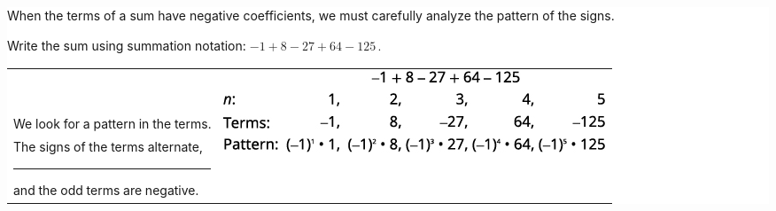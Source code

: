 </div>
</div>
</div>

When the terms of a sum have negative coefficients, we must carefully analyze the pattern of the signs.

<div data-type="example" class="example">
<div data-type="exercise" class="exercise">
<div data-type="problem" class="problem" markdown="1">
Write the sum using summation notation: <math xmlns="http://www.w3.org/1998/Math/MathML"><mrow><mn>−1</mn><mo>+</mo><mn>8</mn><mo>−</mo><mn>27</mn><mo>+</mo><mn>64</mn><mo>−</mo><mn>125</mn><mo>.</mo></mrow></math>

</div>
<div data-type="solution" class="solution">
<table summary="This figure shows a table with seven columns and six rows.  The first row reads the summation notation as &#x201C;negative 1 plus 8 minus 27 plus 64 minus 125&#x201D;.  The second row reads &#x201C;n&#x201D;, then &#x201C;1&#x201D;, &#x201C;2&#x201D;, &#x201C;3&#x201D;, &#x201C;4&#x201D; and &#x201C;5&#x201D;.  The third row reads, &#x201C;We look for a pattern in the terms&#x201D;, &#x201C;Terms&#x201D;, &#x201C;-1&#x201D;, &#x201C;negative 8&#x201D;, &#x201C;negative 27&#x201D;, &#x201C;64&#x201D;, and &#x201C;negative 125&#x201D;.  The fourth row reads, &#x201C;The signs of the terms alternate, and the odd terms are negative&#x201D;, &#x201C;Pattern&#x201D;, &#x201C;negative 1 times the power of 1 times g times 1, negative 1 squared times g times 8, negative 1 cubed times g times 27, negative 1 to the power of 4 times g times 64, negative 1 to the power of 5 times g times 125.  The fifth row reads, &#x201C;The numbers are the cubes of the counting numbers from 1 to 5&#x201D;, &#x201C;Pattern&#x201D;, &#x201C;negative 1 to the power of 1 times g times l cubed, negative 1 to the power of 2, times g times 2 cubed, negative 1 to the power of 3 times g times 3 cubed, negative 1 to the power of 4 times g times 4 cubed, negative 1 to the power of 5 times g times 5 cubed&#x201D;.  The sixth row reads  &#x201C;Pattern is negative 1 to the power of n times g times n to the power of 3.  The seventh row is &#x201C;The sum written as summation notation is negative 1 plus 8 minus 27 plus 64 minus 124 equals the sum of a sub i from i equals 1 to 5 times negative 1 to the power of n times g times n to the power of 3.&#x201D;" class="unnumbered unstyled" data-label=""><tbody>
<tr>
<td />
<td data-align="left"><span data-type="media" data-alt=".">
<img src="../resources/CNX_IntAlg_Figure_12_01_009a_img.jpg" alt="." /></span>
</td>
</tr>
<tr valign="top">
<td />
<td data-align="left"><span data-type="media" data-alt=".">
<img src="../resources/CNX_IntAlg_Figure_12_01_009b_img.jpg" alt="." /></span>
</td>
</tr>
<tr>
<td data-align="left">We look for a pattern in the terms.</td>
<td data-align="left"><span data-type="media" data-alt=".">
<img src="../resources/CNX_IntAlg_Figure_12_01_009c_img.jpg" alt="." /></span>
</td>
</tr>
<tr>
<td data-align="left">The signs of the terms alternate,<hr data-type="newline" />and the odd terms are negative.</td>
<td data-align="left"><span data-type="media" data-alt=".">
<img src="../resources/CNX_IntAlg_Figure_12_01_009d_img.jpg" alt="." /></span>
</td>